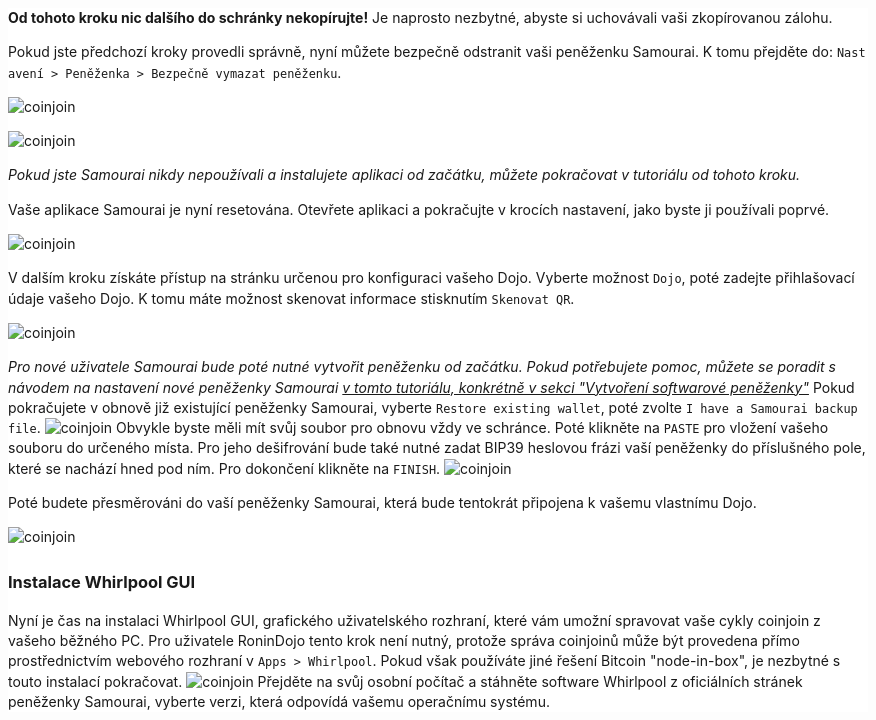 **Od tohoto kroku nic dalšího do schránky nekopírujte!** Je naprosto nezbytné, abyste si uchovávali vaši zkopírovanou zálohu.

Pokud jste předchozí kroky provedli správně, nyní můžete bezpečně odstranit vaši peněženku Samourai. K tomu přejděte do: `Nastavení > Peněženka > Bezpečně vymazat peněženku`.

![coinjoin](assets/notext/21.webp)

![coinjoin](assets/notext/22.webp)

*Pokud jste Samourai nikdy nepoužívali a instalujete aplikaci od začátku, můžete pokračovat v tutoriálu od tohoto kroku.*

Vaše aplikace Samourai je nyní resetována. Otevřete aplikaci a pokračujte v krocích nastavení, jako byste ji používali poprvé.

![coinjoin](assets/notext/23.webp)

V dalším kroku získáte přístup na stránku určenou pro konfiguraci vašeho Dojo. Vyberte možnost `Dojo`, poté zadejte přihlašovací údaje vašeho Dojo. K tomu máte možnost skenovat informace stisknutím `Skenovat QR`.

![coinjoin](assets/notext/24.webp)

*Pro nové uživatele Samourai bude poté nutné vytvořit peněženku od začátku. Pokud potřebujete pomoc, můžete se poradit s návodem na nastavení nové peněženky Samourai [v tomto tutoriálu, konkrétně v sekci "Vytvoření softwarové peněženky"](https://planb.network/tutorials/privacy/coinjoin-samourai-wallet)*
Pokud pokračujete v obnově již existující peněženky Samourai, vyberte `Restore existing wallet`, poté zvolte `I have a Samourai backup file`.
![coinjoin](assets/notext/25.webp)
Obvykle byste měli mít svůj soubor pro obnovu vždy ve schránce. Poté klikněte na `PASTE` pro vložení vašeho souboru do určeného místa. Pro jeho dešifrování bude také nutné zadat BIP39 heslovou frázi vaší peněženky do příslušného pole, které se nachází hned pod ním. Pro dokončení klikněte na `FINISH`.
![coinjoin](assets/notext/26.webp)

Poté budete přesměrováni do vaší peněženky Samourai, která bude tentokrát připojena k vašemu vlastnímu Dojo.

![coinjoin](assets/notext/27.webp)

### Instalace Whirlpool GUI
Nyní je čas na instalaci Whirlpool GUI, grafického uživatelského rozhraní, které vám umožní spravovat vaše cykly coinjoin z vašeho běžného PC. Pro uživatele RoninDojo tento krok není nutný, protože správa coinjoinů může být provedena přímo prostřednictvím webového rozhraní v `Apps > Whirlpool`. Pokud však používáte jiné řešení Bitcoin "node-in-box", je nezbytné s touto instalací pokračovat.
![coinjoin](assets/notext/28.webp)
Přejděte na svůj osobní počítač a stáhněte software Whirlpool z oficiálních stránek peněženky Samourai, vyberte verzi, která odpovídá vašemu operačnímu systému.
